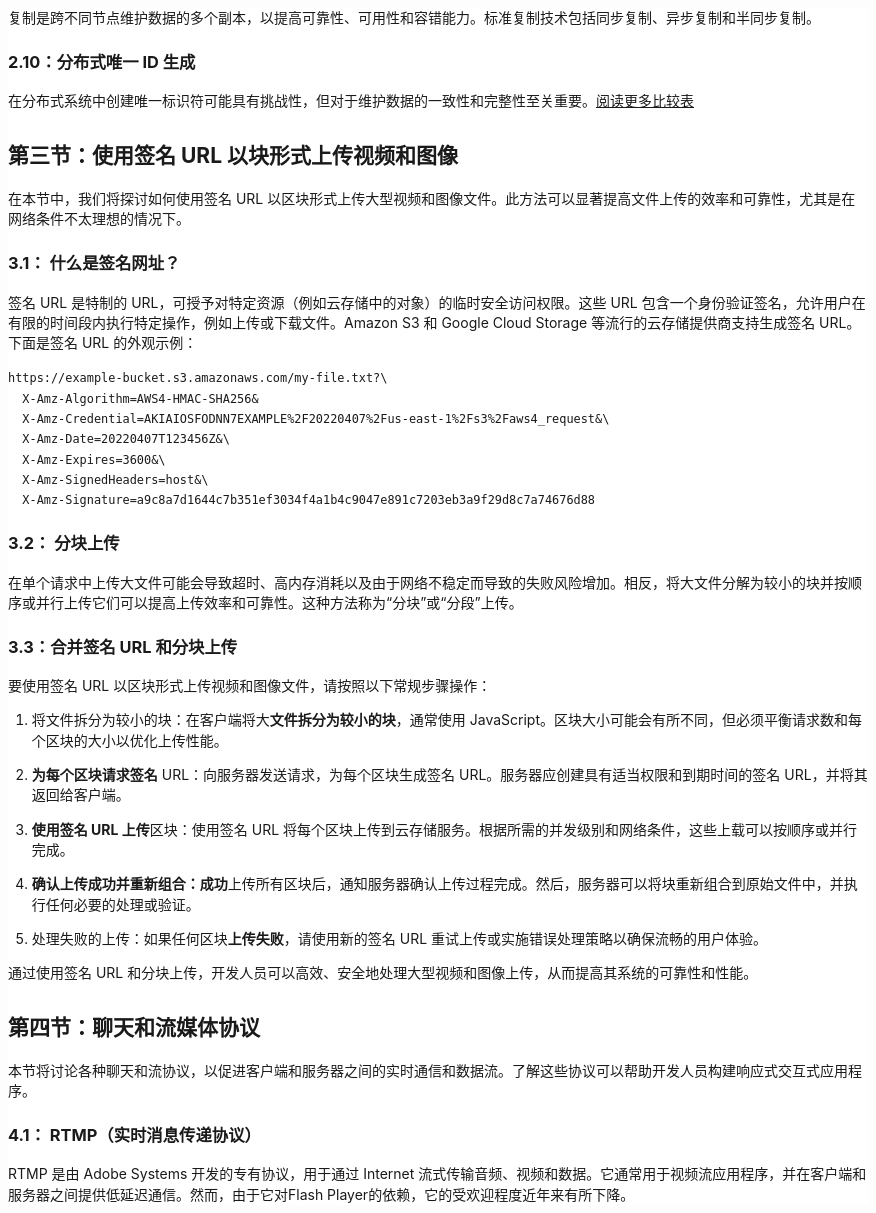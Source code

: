 复制是跨不同节点维护数据的多个副本，以提高可靠性、可用性和容错能力。标准复制技术包括同步复制、异步复制和半同步复制。

### **2.10：分布式唯一 ID 生成**

在分布式系统中创建唯一标识符可能具有挑战性，但对于维护数据的一致性和完整性至关重要。[阅读更多比较表](https://medium.com/dev-genius/7-famous-approaches-to-generate-distributed-id-with-comparison-table-af89afe4601f)

## **第三节：使用签名 URL 以块形式上传视频和图像**

在本节中，我们将探讨如何使用签名 URL 以区块形式上传大型视频和图像文件。此方法可以显著提高文件上传的效率和可靠性，尤其是在网络条件不太理想的情况下。

### **3.1： 什么是签名网址？**

签名 URL 是特制的 URL，可授予对特定资源（例如云存储中的对象）的临时安全访问权限。这些 URL 包含一个身份验证签名，允许用户在有限的时间段内执行特定操作，例如上传或下载文件。Amazon S3 和 Google Cloud Storage 等流行的云存储提供商支持生成签名 URL。下面是签名 URL 的外观示例：


```shell
https://example-bucket.s3.amazonaws.com/my-file.txt?\
  X-Amz-Algorithm=AWS4-HMAC-SHA256&
  X-Amz-Credential=AKIAIOSFODNN7EXAMPLE%2F20220407%2Fus-east-1%2Fs3%2Faws4_request&\
  X-Amz-Date=20220407T123456Z&\
  X-Amz-Expires=3600&\
  X-Amz-SignedHeaders=host&\
  X-Amz-Signature=a9c8a7d1644c7b351ef3034f4a1b4c9047e891c7203eb3a9f29d8c7a74676d88
```

### **3.2： 分块上传**

在单个请求中上传大文件可能会导致超时、高内存消耗以及由于网络不稳定而导致的失败风险增加。相反，将大文件分解为较小的块并按顺序或并行上传它们可以提高上传效率和可靠性。这种方法称为“分块”或“分段”上传。

### **3.3：合并签名 URL 和分块上传**

要使用签名 URL 以区块形式上传视频和图像文件，请按照以下常规步骤操作：

1. 将文件拆分为较小的块：在客户端将大**文件拆分为较小的块**，通常使用 JavaScript。区块大小可能会有所不同，但必须平衡请求数和每个区块的大小以优化上传性能。

2. **为每个区块请求签名** URL：向服务器发送请求，为每个区块生成签名 URL。服务器应创建具有适当权限和到期时间的签名 URL，并将其返回给客户端。

3. **使用签名 URL 上传**区块：使用签名 URL 将每个区块上传到云存储服务。根据所需的并发级别和网络条件，这些上载可以按顺序或并行完成。

4. **确认上传成功并重新组合：成功**上传所有区块后，通知服务器确认上传过程完成。然后，服务器可以将块重新组合到原始文件中，并执行任何必要的处理或验证。

5. 处理失败的上传：如果任何区块**上传失败**，请使用新的签名 URL 重试上传或实施错误处理策略以确保流畅的用户体验。


通过使用签名 URL 和分块上传，开发人员可以高效、安全地处理大型视频和图像上传，从而提高其系统的可靠性和性能。

## **第四节：聊天和流媒体协议**

本节将讨论各种聊天和流协议，以促进客户端和服务器之间的实时通信和数据流。了解这些协议可以帮助开发人员构建响应式交互式应用程序。

### **4.1： RTMP（实时消息传递协议）**

RTMP 是由 Adobe Systems 开发的专有协议，用于通过 Internet 流式传输音频、视频和数据。它通常用于视频流应用程序，并在客户端和服务器之间提供低延迟通信。然而，由于它对Flash Player的依赖，它的受欢迎程度近年来有所下降。
